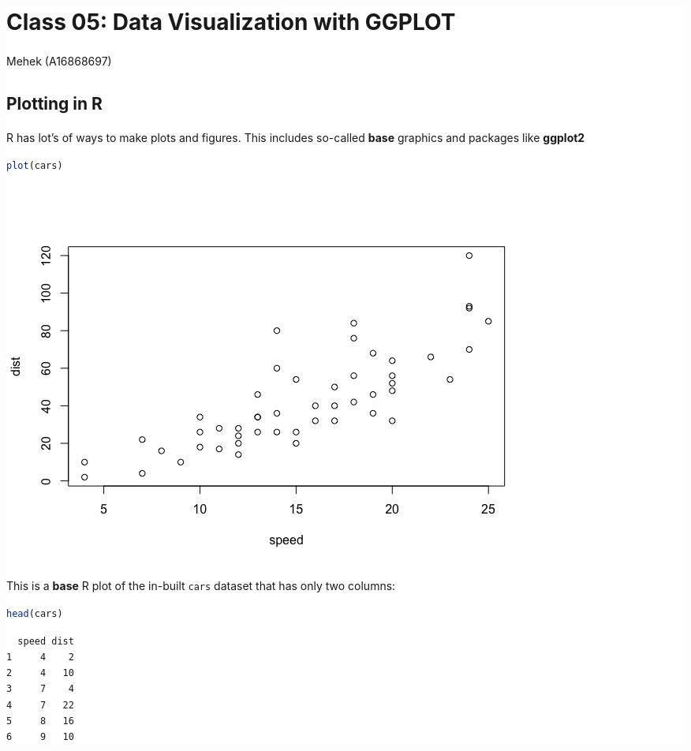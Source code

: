 # Class 05: Data Visualization with GGPLOT
Mehek (A16868697)

## Plotting in R

R has lot’s of ways to make plots and figures. This includes so-called
**base** graphics and packages like **ggplot2**

``` r
plot(cars) 
```

![](Class05_files/figure-commonmark/unnamed-chunk-1-1.png)

This is a **base** R plot of the in-built `cars` dataset that has only
two columns:

``` r
head(cars)
```

      speed dist
    1     4    2
    2     4   10
    3     7    4
    4     7   22
    5     8   16
    6     9   10
